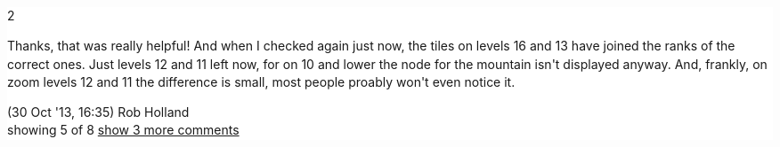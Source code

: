 </div>
<span id="27663"></span>
<div id="comment-27663" class="comment">
<div id="post-27663-score" class="comment-score">
2
</div>
<div class="comment-text">
<p>Thanks, that was really helpful! And when I checked again just now, the tiles on levels 16 and 13 have joined the ranks of the correct ones. Just levels 12 and 11 left now, for on 10 and lower the node for the mountain isn't displayed anyway. And, frankly, on zoom levels 12 and 11 the difference is small, most people proably won't even notice it.</p>
</div>
<div id="comment-27663-info" class="comment-info">
<span class="comment-age">(30 Oct '13, 16:35)</span> <span class="comment-user userinfo">Rob Holland</span>
</div>
</div>
</div>
<div id="comment-tools-27526" class="comment-tools">
<span class="comments-showing"> showing 5 of 8 </span> <a href="#" class="show-all-comments-link">show 3 more comments</a>
</div>
<div class="clear">
&#10;</div>
<div id="comment-27526-form-container" class="comment-form-container">
&#10;</div>
<div class="clear">
&#10;</div>
</div></td>
</tr>
</tbody>
</table>

</div>

<div class="paginator-container-left">

</div>

</div>

</div>

